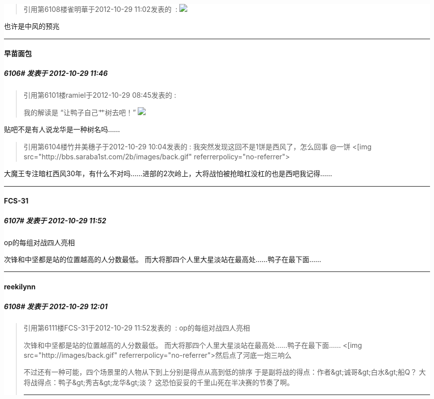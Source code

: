 
<blockquote>引用第6108楼雀明華于2012-10-29 11:02发表的  :
<img src="https://static.saraba1st.com/image/smiley/face/149.gif" referrerpolicy="no-referrer"></blockquote>也许是中风的预兆


-----

####  早苗面包  
##### 6106#       发表于 2012-10-29 11:46


<blockquote>引用第6101楼ramiel于2012-10-29 08:45发表的 : 

我的解读是 
“让鸭子自己艹树去吧！” 
<img src="http://bbs.saraba1st.com/2b/images/post/smile/face/119.gif" referrerpolicy="no-referrer"> </blockquote>
贴吧不是有人说龙华是一种树名吗……
<blockquote>引用第6104楼竹井美穗子于2012-10-29 10:04发表的 : 
我突然发现这回不是1饼是西风了，怎么回事 
@一饼 
<[img src="http://bbs.saraba1st.com/2b/images/back.gif" referrerpolicy="no-referrer"> </blockquote>

大魔王专注暗杠西风30年，有什么不对吗……进部的2次岭上，大将战怕被抢暗杠没杠的也是西吧我记得……


-----

####  FCS-31  
##### 6107#       发表于 2012-10-29 11:52


op的每组对战四人亮相

次锋和中坚都是站的位置越高的人分数最低。
而大将那四个人里大星淡站在最高处......鸭子在最下面......


-----

####  reekilynn  
##### 6108#       发表于 2012-10-29 12:01


<blockquote>引用第6111楼FCS-31于2012-10-29 11:52发表的  :
op的每组对战四人亮相

次锋和中坚都是站的位置越高的人分数最低。
而大将那四个人里大星淡站在最高处......鸭子在最下面...... <[img src="http://images/back.gif" referrerpolicy="no-referrer">然后点了河底一炮三响么

不过还有一种可能，四个场景里的人物从下到上分别是得点从高到低的排序
于是副将战的得点：作者&amp;gt;诚哥&amp;gt;白水&amp;gt;船Q？
大将战得点：鸭子&amp;gt;秀吉&amp;gt;龙华&amp;gt;淡？
这恐怕妥妥的千里山死在半决赛的节奏了啊。


-----
